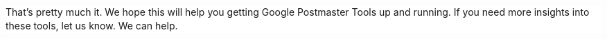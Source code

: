
That’s pretty much it. We hope this will help you getting Google Postmaster Tools up and running. If you need more insights into these tools, let us know. We can help.